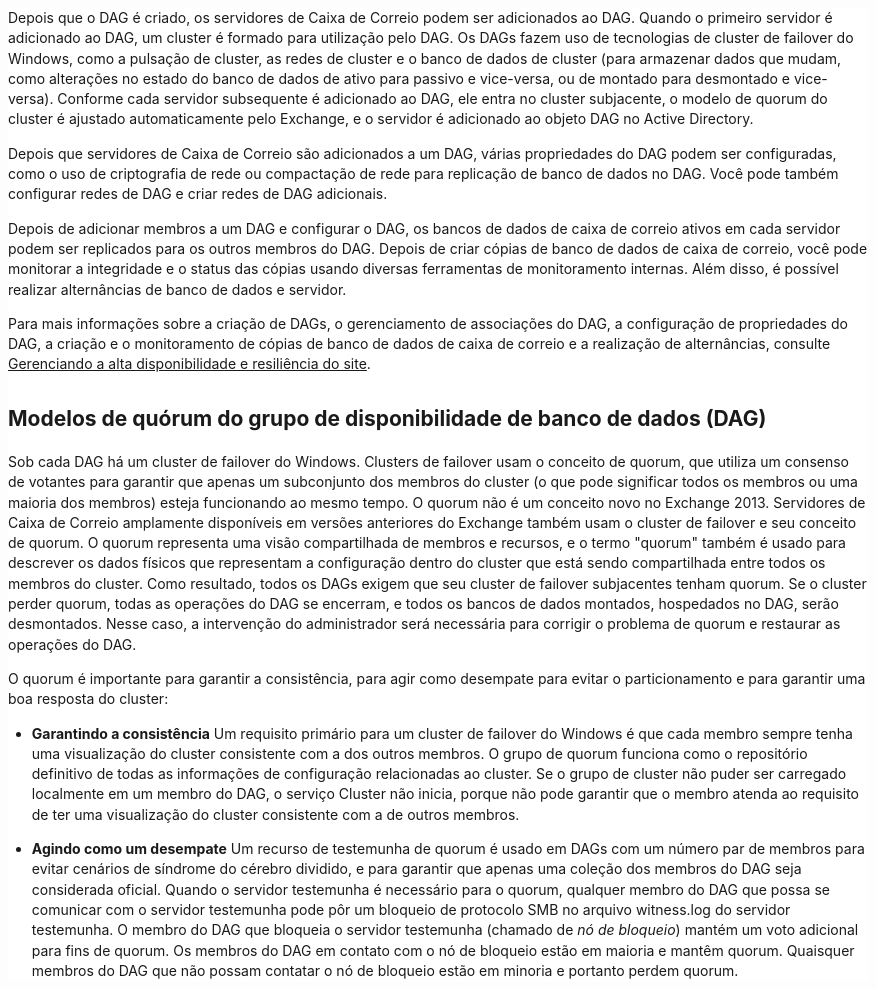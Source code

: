 Depois que o DAG é criado, os servidores de Caixa de Correio podem ser adicionados ao DAG. Quando o primeiro servidor é adicionado ao DAG, um cluster é formado para utilização pelo DAG. Os DAGs fazem uso de tecnologias de cluster de failover do Windows, como a pulsação de cluster, as redes de cluster e o banco de dados de cluster (para armazenar dados que mudam, como alterações no estado do banco de dados de ativo para passivo e vice-versa, ou de montado para desmontado e vice-versa). Conforme cada servidor subsequente é adicionado ao DAG, ele entra no cluster subjacente, o modelo de quorum do cluster é ajustado automaticamente pelo Exchange, e o servidor é adicionado ao objeto DAG no Active Directory.

Depois que servidores de Caixa de Correio são adicionados a um DAG, várias propriedades do DAG podem ser configuradas, como o uso de criptografia de rede ou compactação de rede para replicação de banco de dados no DAG. Você pode também configurar redes de DAG e criar redes de DAG adicionais.

Depois de adicionar membros a um DAG e configurar o DAG, os bancos de dados de caixa de correio ativos em cada servidor podem ser replicados para os outros membros do DAG. Depois de criar cópias de banco de dados de caixa de correio, você pode monitorar a integridade e o status das cópias usando diversas ferramentas de monitoramento internas. Além disso, é possível realizar alternâncias de banco de dados e servidor.

Para mais informações sobre a criação de DAGs, o gerenciamento de associações do DAG, a configuração de propriedades do DAG, a criação e o monitoramento de cópias de banco de dados de caixa de correio e a realização de alternâncias, consulte [Gerenciando a alta disponibilidade e resiliência do site](managing-high-availability-and-site-resilience-exchange-2013-help.md).

## Modelos de quórum do grupo de disponibilidade de banco de dados (DAG)

Sob cada DAG há um cluster de failover do Windows. Clusters de failover usam o conceito de quorum, que utiliza um consenso de votantes para garantir que apenas um subconjunto dos membros do cluster (o que pode significar todos os membros ou uma maioria dos membros) esteja funcionando ao mesmo tempo. O quorum não é um conceito novo no Exchange 2013. Servidores de Caixa de Correio amplamente disponíveis em versões anteriores do Exchange também usam o cluster de failover e seu conceito de quorum. O quorum representa uma visão compartilhada de membros e recursos, e o termo "quorum" também é usado para descrever os dados físicos que representam a configuração dentro do cluster que está sendo compartilhada entre todos os membros do cluster. Como resultado, todos os DAGs exigem que seu cluster de failover subjacentes tenham quorum. Se o cluster perder quorum, todas as operações do DAG se encerram, e todos os bancos de dados montados, hospedados no DAG, serão desmontados. Nesse caso, a intervenção do administrador será necessária para corrigir o problema de quorum e restaurar as operações do DAG.

O quorum é importante para garantir a consistência, para agir como desempate para evitar o particionamento e para garantir uma boa resposta do cluster:

  - **Garantindo a consistência** Um requisito primário para um cluster de failover do Windows é que cada membro sempre tenha uma visualização do cluster consistente com a dos outros membros. O grupo de quorum funciona como o repositório definitivo de todas as informações de configuração relacionadas ao cluster. Se o grupo de cluster não puder ser carregado localmente em um membro do DAG, o serviço Cluster não inicia, porque não pode garantir que o membro atenda ao requisito de ter uma visualização do cluster consistente com a de outros membros.

  - **Agindo como um desempate** Um recurso de testemunha de quorum é usado em DAGs com um número par de membros para evitar cenários de síndrome do cérebro dividido, e para garantir que apenas uma coleção dos membros do DAG seja considerada oficial. Quando o servidor testemunha é necessário para o quorum, qualquer membro do DAG que possa se comunicar com o servidor testemunha pode pôr um bloqueio de protocolo SMB no arquivo witness.log do servidor testemunha. O membro do DAG que bloqueia o servidor testemunha (chamado de *nó de bloqueio*) mantém um voto adicional para fins de quorum. Os membros do DAG em contato com o nó de bloqueio estão em maioria e mantêm quorum. Quaisquer membros do DAG que não possam contatar o nó de bloqueio estão em minoria e portanto perdem quorum.
